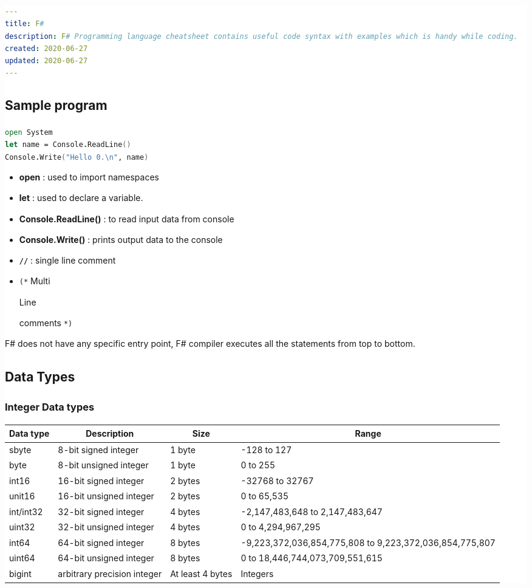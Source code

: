 ```yaml
---
title: F#
description: F# Programming language cheatsheet contains useful code syntax with examples which is handy while coding.
created: 2020-06-27
updated: 2020-06-27
---
```


## Sample program

```fs
open System
let name = Console.ReadLine()
Console.Write("Hello 0.\n", name)         
```
* **open** : used to import namespaces
* **let** : used to declare a variable. 
* **Console.ReadLine()** : to read input data from console
* **Console.Write()** : prints output data to the console
* **`//`** : single line comment
* `(*` Multi

    Line

    comments `*)`

F# does not have any specific entry point, F# compiler executes all the statements from top to bottom.

## Data Types

### Integer Data types
| Data type | Description | Size|Range|
|-----|-----|-----|----|
|sbyte|8-bit signed integer|1 byte|-128 to 127|
|byte|8-bit unsigned integer|1 byte|0 to 255|
|int16|16-bit signed integer|2 bytes|-32768 to 32767|
|unit16|16-bit unsigned integer|2 bytes|0 to 65,535|
|int/int32|32-bit signed integer|4 bytes|-2,147,483,648 to 2,147,483,647|
|uint32|32-bit unsigned integer|4 bytes|0 to 4,294,967,295|
|int64|64-bit signed integer|8 bytes|	-9,223,372,036,854,775,808 to 9,223,372,036,854,775,807|
|uint64|64-bit unsigned integer|8 bytes|0 to 18,446,744,073,709,551,615|
|bigint|arbitrary precision integer|At least 4 bytes|Integers|
